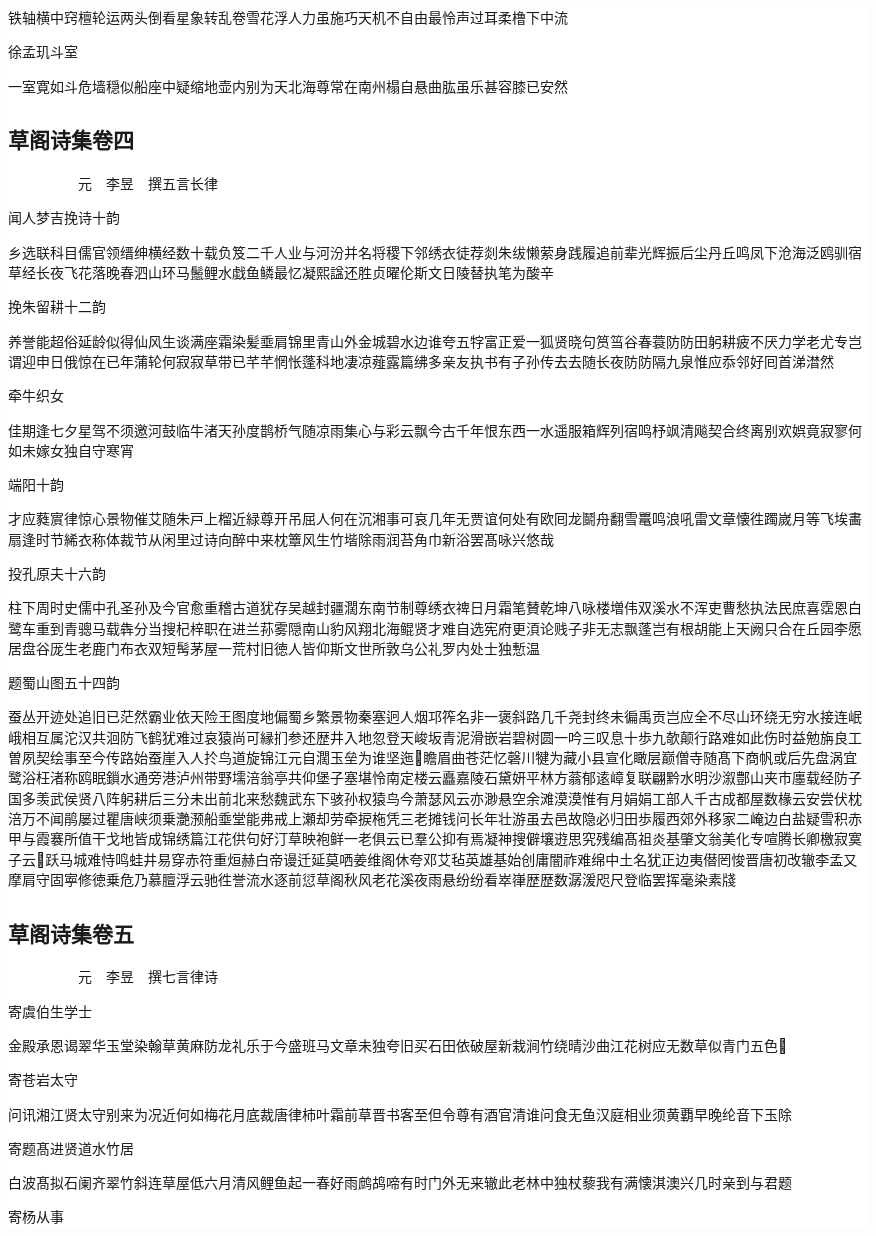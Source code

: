 铁轴横中窍檀轮运两头倒看星象转乱卷雪花浮人力虽施巧天机不自由最怜声过耳柔橹下中流  

徐孟玑斗室  

一室寛如斗危墙穏似船座中疑缩地壶内别为天北海尊常在南州榻自悬曲肱虽乐甚容膝已安然  

## 草阁诗集卷四

　　　　　元　李昱　撰五言长律  

闻人梦吉挽诗十韵  

乡选联科目儒官领缙绅横经数十载负笈二千人业与河汾并名将稷下邻绣衣徒荐剡朱绂懒萦身践履追前辈光辉振后尘丹丘鸣凤下沧海泛鸥驯宿草经长夜飞花落晚春泗山环马鬛鲤水戱鱼鳞最忆凝熙諡还胜贞曜伦斯文日陵替执笔为酸辛  

挽朱留耕十二韵  

养誉能超俗延龄似得仙风生谈满座霜染髪埀肩锦里青山外金城碧水边谁夸五牸富正爱一狐贤晓句筼筜谷春蓑防防田躬耕疲不厌力学老尤专岂谓迎申日俄惊在已年蒲轮何寂寂草带已芊芊惘怅蓬科地凄凉薤露篇绋多亲友执书有子孙传去去随长夜防防隔九泉惟应忝邻好囘首涕澘然  

牵牛织女  

佳期逢七夕星驾不须邀河鼓临牛渚天孙度鹊桥气随凉雨集心与彩云飘今古千年恨东西一水遥服箱辉列宿鸣杼飒清飚契合终离别欢娯竟寂寥何如未嫁女独自守寒宵  

端阳十韵  

才应蕤賔律惊心景物催艾随朱戸上榴近緑尊开吊屈人何在沉湘事可哀几年无贾谊何处有欧囘龙鬬舟翻雪鼍鸣浪吼雷文章懐徃躅嵗月等飞埃畵扇逢时节絺衣称体裁节从闲里过诗向醉中来枕簟风生竹堦除雨润苔角巾新浴罢髙咏兴悠哉  

投孔原夫十六韵  

柱下周时史儒中孔圣孙及今官愈重稽古道犹存吴越封疆濶东南节制尊绣衣禆日月霜笔賛乾坤八咏楼増伟双溪水不浑吏曹愁执法民庶喜霑恩白鹭车重到青骢马载犇分当搜杞梓职在进兰荪雾隠南山豹风翔北海鲲贤才难自选宪府更湏论贱子非无志飘蓬岂有根胡能上天阙只合在丘园李愿居盘谷厐生老鹿门布衣双短髩茅屋一荒村旧徳人皆仰斯文世所敦乌公礼罗内处士独慙温  

题蜀山图五十四韵  

蚕丛开迹处追旧已茫然霸业依天险王图度地偏蜀乡繁景物秦塞迥人烟邛筰名非一褒斜路几千尧封终未徧禹贡岂应全不尽山环绕无穷水接连岷峨相互属沱汉共洄防飞鹤犹难过哀猿尚可縁扪参还歴井入地忽登天峻坂青泥滑嵌岩碧树圆一吟三叹息十歩九欹颠行路难如此伤时益勉旃良工曽夙契绘事至今传路始蚕崖入人扵鸟道旋锦江元自濶玉垒为谁坚迤瞻眉曲苍茫忆磬川犍为藏小县宣化瞰层巅僧寺随髙下商帆或后先盘涡宜鹭浴枉渚称鸥眠鎻水通旁港泸州带野壖涪翁亭共仰堡子塞堪怜南定楼云矗嘉陵石黛妍平林方蓊郁逺嶂复联翩黔水明沙溆鄷山夹市廛载经防子国多羡武侯贤八阵躬耕后三分未出前北来愁魏武东下骇孙权猿鸟今萧瑟风云亦渺悬空余滩漠漠惟有月娟娟工部人千古成都屋数椽云安尝伏枕涪万不闻鹃屡过瞿唐峡须乗灔滪船埀堂能弗戒上瀬却劳牵捩柂凭三老摊钱问长年壮游虽去邑故隐必归田歩履西郊外移家二崦边白盐疑雪积赤甲与霞褰所值干戈地皆成锦绣篇江花供句好汀草映袍鲜一老俱云已羣公抑有焉凝神搜僻壤逰思究残编髙祖炎基肇文翁美化专喧腾长卿檄寂寞子云跃马城难恃鸣蛙井易穿赤符重烜赫白帝谩迁延莫哂姜维阁休夸邓艾毡英雄基始创庸闇祚难绵中土名犹正边夷僣罔悛晋唐初改辙李孟又摩肩守固寕修徳乗危乃慕膻浮云驰徃誉流水逐前愆草阁秋风老花溪夜雨悬纷纷看崒嵂歴歴数潺湲咫尺登临罢挥毫染素牋  

## 草阁诗集卷五

　　　　　元　李昱　撰七言律诗  

寄虞伯生学士  

金殿承恩谒翠华玉堂染翰草黄麻防龙礼乐于今盛班马文章未独夸旧买石田依破屋新栽涧竹绕晴沙曲江花树应无数草似青门五色  

寄苍岩太守  

问讯湘江贤太守别来为况近何如梅花月底裁唐律柿叶霜前草晋书客至但令尊有酒官清谁问食无鱼汉庭相业须黄覇早晚纶音下玉除  

寄题髙进贤道水竹居  

白波髙拟石阑齐翠竹斜连草屋低六月清风鲤鱼起一春好雨鹧鸪啼有时门外无来辙此老林中独杖藜我有满懐淇澳兴几时亲到与君题  

寄杨从事  
